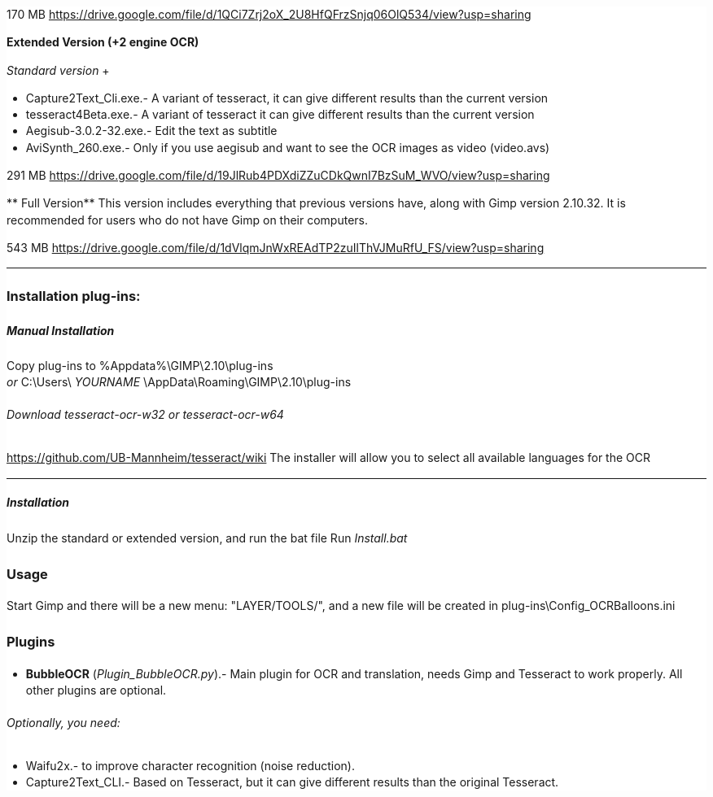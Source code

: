 170 MB
https://drive.google.com/file/d/1QCi7Zrj2oX_2U8HfQFrzSnjq06OlQ534/view?usp=sharing

**Extended Version (+2 engine OCR)**

*Standard version* + 
- Capture2Text_Cli.exe.- A variant of tesseract, it can give different results than the current version
- tesseract4Beta.exe.- A variant of tesseract it can give different results than the current version
- Aegisub-3.0.2-32.exe.- Edit the text as subtitle
- AviSynth_260.exe.- Only if you use aegisub and want to see the OCR images as video (video.avs)

291 MB
https://drive.google.com/file/d/19JlRub4PDXdiZZuCDkQwnI7BzSuM_WVO/view?usp=sharing

** Full Version**
This version includes everything that previous versions have, along with Gimp version 2.10.32. It is recommended for users who do not have Gimp on their computers.

543 MB
https://drive.google.com/file/d/1dVlqmJnWxREAdTP2zuIlThVJMuRfU_FS/view?usp=sharing

------------



### Installation plug-ins:
##### Manual Installation
Copy plug-ins to %Appdata%\GIMP\2.10\plug-ins\
*or*
C:\Users\ *YOURNAME* \AppData\Roaming\GIMP\2.10\plug-ins

###### Download tesseract-ocr-w32 or  tesseract-ocr-w64
https://github.com/UB-Mannheim/tesseract/wiki
The installer will allow you to select all available languages for the OCR



------------


##### Installation
Unzip the standard or extended version, and run the bat file
Run *Install.bat*

### Usage
Start Gimp and there will be a new menu: "LAYER/TOOLS/", and a new file will be created in plug-ins\Config_OCRBalloons.ini

### Plugins

- **BubbleOCR** (*Plugin_BubbleOCR.py*).- Main plugin for OCR and translation, needs Gimp and Tesseract to work properly. All other plugins are optional.
###### Optionally, you need:
 - Waifu2x.- to improve character recognition (noise reduction).
 - Capture2Text_CLI.- Based on Tesseract, but it can give different results than the original Tesseract.

